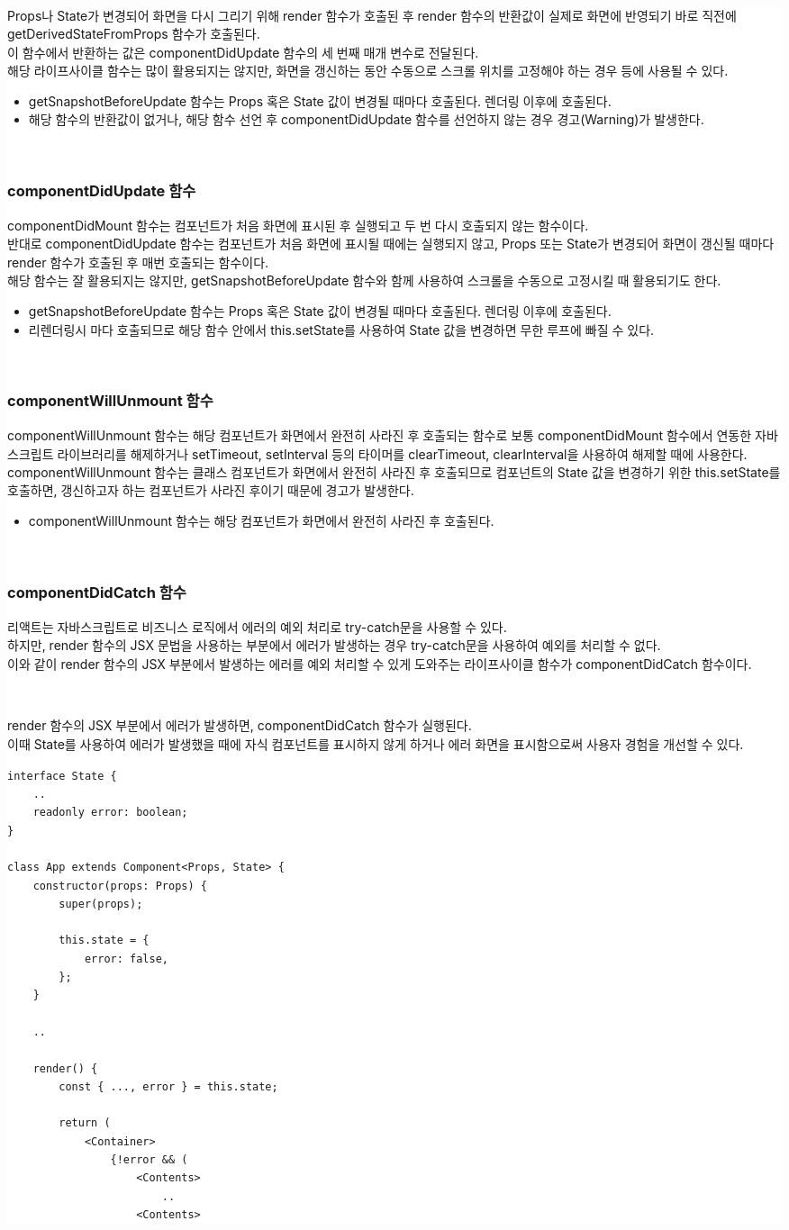 Props나 State가 변경되어 화면을 다시 그리기 위해 render 함수가 호출된 후 render 함수의 반환값이 실제로 화면에 반영되기 바로 직전에 getDerivedStateFromProps 함수가 호출된다.  
이 함수에서 반환하는 값은 componentDidUpdate 함수의 세 번째 매개 변수로 전달된다.  
해당 라이프사이클 함수는 많이 활용되지는 않지만, 화면을 갱신하는 동안 수동으로 스크롤 위치를 고정해야 하는 경우 등에 사용될 수 있다.  
 - getSnapshotBeforeUpdate 함수는 Props 혹은 State 값이 변경될 때마다 호출된다. 렌더링 이후에 호출된다.
 - 해당 함수의 반환값이 없거나, 해당 함수 선언 후 componentDidUpdate 함수를 선언하지 않는 경우 경고(Warning)가 발생한다.

<br>

### componentDidUpdate 함수

componentDidMount 함수는 컴포넌트가 처음 화면에 표시된 후 실행되고 두 번 다시 호출되지 않는 함수이다.  
반대로 componentDidUpdate 함수는 컴포넌트가 처음 화면에 표시될 때에는 실행되지 않고, Props 또는 State가 변경되어 화면이 갱신될 때마다 render 함수가 호출된 후 매번 호출되는 함수이다.  
해당 함수는 잘 활용되지는 않지만, getSnapshotBeforeUpdate 함수와 함께 사용하여 스크롤을 수동으로 고정시킬 때 활용되기도 한다.
 - getSnapshotBeforeUpdate 함수는 Props 혹은 State 값이 변경될 때마다 호출된다. 렌더링 이후에 호출된다.
 - 리렌더링시 마다 호출되므로 해당 함수 안에서 this.setState를 사용하여 State 값을 변경하면 무한 루프에 빠질 수 있다.

<br/>

### componentWillUnmount 함수

componentWillUnmount 함수는 해당 컴포넌트가 화면에서 완전히 사라진 후 호출되는 함수로 보통 componentDidMount 함수에서 연동한 자바스크립트 라이브러리를 해제하거나 setTimeout, setInterval 등의 타이머를 clearTimeout, clearInterval을 사용하여 해제할 때에 사용한다.  
componentWillUnmount 함수는 클래스 컴포넌트가 화면에서 완전히 사라진 후 호출되므로 컴포넌트의 State 값을 변경하기 위한 this.setState를 호출하면, 갱신하고자 하는 컴포넌트가 사라진 후이기 때문에 경고가 발생한다.
 - componentWillUnmount 함수는 해당 컴포넌트가 화면에서 완전히 사라진 후 호출된다.


<br/>

### componentDidCatch 함수

리액트는 자바스크립트로 비즈니스 로직에서 에러의 예외 처리로 try-catch문을 사용할 수 있다.  
하지만, render 함수의 JSX 문법을 사용하는 부분에서 에러가 발생하는 경우 try-catch문을 사용하여 예외를 처리할 수 없다.  
이와 같이 render 함수의 JSX 부분에서 발생하는 에러를 예외 처리할 수 있게 도와주는 라이프사이클 함수가 componentDidCatch 함수이다.  

<br/>

render 함수의 JSX 부분에서 에러가 발생하면, componentDidCatch 함수가 실행된다.  
이때 State를 사용하여 에러가 발생했을 때에 자식 컴포넌트를 표시하지 않게 하거나 에러 화면을 표시함으로써 사용자 경험을 개선할 수 있다.
```TS
interface State {
    ..
    readonly error: boolean;
}

class App extends Component<Props, State> {
    constructor(props: Props) {
        super(props);

        this.state = {
            error: false,
        };
    }

    ..

    render() {
        const { ..., error } = this.state;

        return (
            <Container>
                {!error && (
                    <Contents>
                        ..
                    <Contents>
```